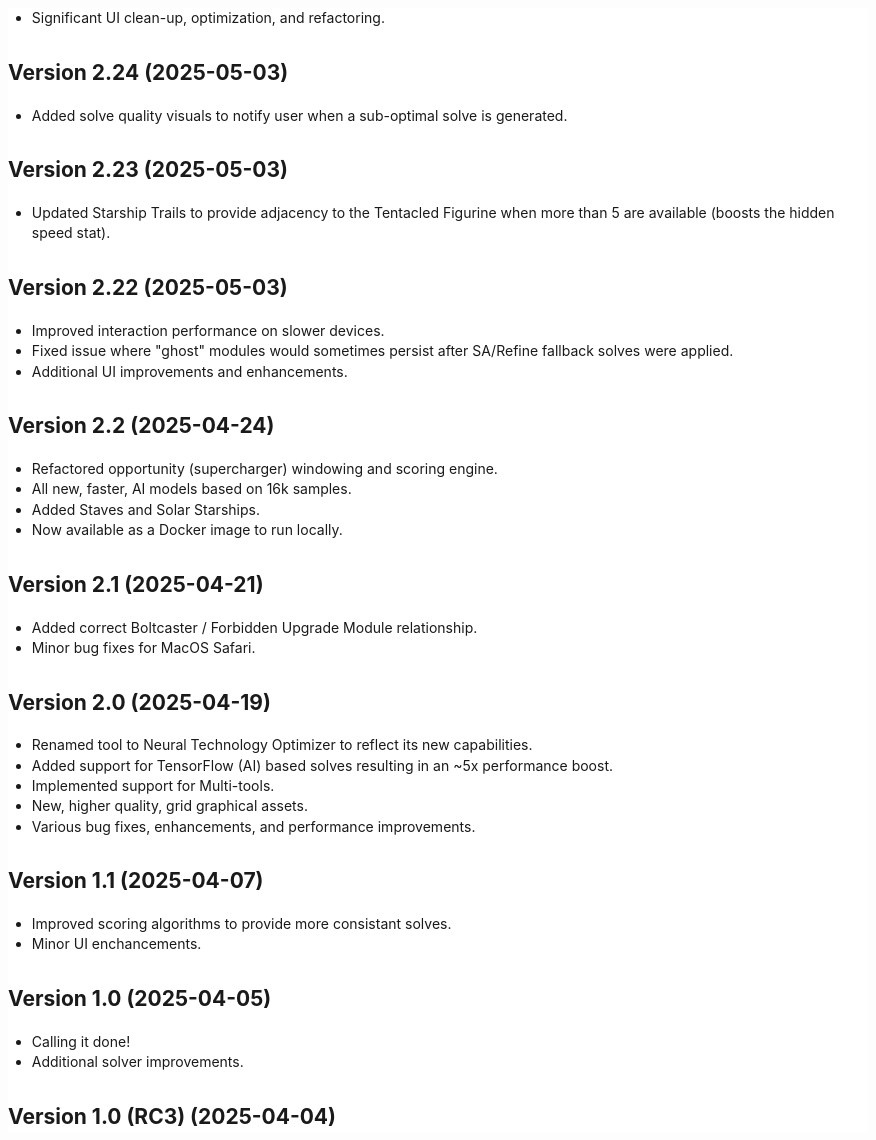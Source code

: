 - Significant UI clean-up, optimization, and refactoring.

## Version 2.24 (2025-05-03)

- Added solve quality visuals to notify user when a sub-optimal solve is generated.

## Version 2.23 (2025-05-03)

- Updated Starship Trails to provide adjacency to the Tentacled Figurine when more than 5 are available (boosts the hidden speed stat).

## Version 2.22 (2025-05-03)

- Improved interaction performance on slower devices.
- Fixed issue where "ghost" modules would sometimes persist after SA/Refine fallback solves were applied.
- Additional UI improvements and enhancements.

## Version 2.2 (2025-04-24)

- Refactored opportunity (supercharger) windowing and scoring engine.
- All new, faster, AI models based on 16k samples.
- Added Staves and Solar Starships.
- Now available as a Docker image to run locally.

## Version 2.1 (2025-04-21)

- Added correct Boltcaster / Forbidden Upgrade Module relationship.
- Minor bug fixes for MacOS Safari.

## Version 2.0 (2025-04-19)

- Renamed tool to Neural Technology Optimizer to reflect its new capabilities.
- Added support for TensorFlow (AI) based solves resulting in an ~5x performance boost.
- Implemented support for Multi-tools.
- New, higher quality, grid graphical assets.
- Various bug fixes, enhancements, and performance improvements.

## Version 1.1 (2025-04-07)

- Improved scoring algorithms to provide more consistant solves.
- Minor UI enchancements.

## Version 1.0 (2025-04-05)

- Calling it done!
- Additional solver improvements.

## Version 1.0 (RC3) (2025-04-04)
